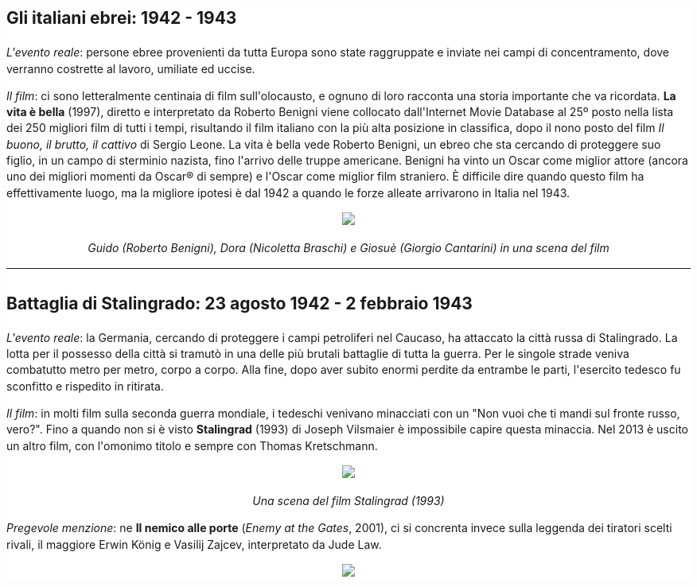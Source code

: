 ## Gli italiani ebrei:  1942 - 1943

*L'evento reale*: persone ebree provenienti da tutta Europa sono state raggruppate e inviate nei campi di concentramento, dove verranno costrette al lavoro, umiliate ed uccise.

*Il film*: ci sono letteralmente centinaia di film sull'olocausto, e ognuno di loro racconta una storia importante che va ricordata. **La vita è bella** (1997), diretto e interpretato da Roberto Benigni viene collocato dall'Internet Movie Database al 25º posto nella lista dei 250 migliori film di tutti i tempi, risultando il film italiano con la più alta posizione in classifica, dopo il nono posto del film _Il buono, il brutto, il cattivo_ di Sergio Leone. La vita è bella vede Roberto Benigni, un ebreo che sta cercando di proteggere suo figlio, in un campo di sterminio nazista, fino l'arrivo delle truppe americane. 
Benigni ha vinto un Oscar come miglior attore (ancora uno dei migliori momenti da Oscar® di sempre) e l'Oscar come miglior film straniero. È difficile dire quando questo film ha effettivamente luogo, ma la migliore ipotesi è dal 1942 a quando le forze alleate arrivarono in Italia nel 1943.



<div align="center">
<img src="https://upload.wikimedia.org/wikipedia/it/thumb/6/6c/Lavitella.png/800px-Lavitella.png">

<i>Guido (Roberto Benigni), Dora (Nicoletta Braschi) e Giosuè (Giorgio Cantarini) in una scena del film</i>
</div>



---

## Battaglia di Stalingrado: 23 agosto 1942 - 2 febbraio 1943

*L'evento reale*: la Germania, cercando di proteggere i campi petroliferi nel Caucaso, ha attaccato la città russa di Stalingrado. La lotta per il possesso della città si tramutò in una delle più brutali battaglie di tutta la guerra. Per le singole strade veniva combatutto metro per metro,  corpo a corpo. Alla fine, dopo aver subito enormi perdite da entrambe le parti, l'esercito tedesco fu sconfitto e rispedito in ritirata.

*Il film*: in molti film sulla seconda guerra mondiale, i tedeschi venivano minacciati con un "Non vuoi che ti mandi sul fronte russo, vero?". Fino a quando non si è visto **Stalingrad** (1993) di Joseph Vilsmaier è impossibile capire questa minaccia. 
Nel 2013 è uscito un altro film, con l'omonimo titolo e sempre con Thomas Kretschmann. 

<div align="center">
<img src="https://upload.wikimedia.org/wikipedia/it/f/f5/Stalingrad_%281993%29.png">

<i>Una scena del film Stalingrad (1993)</i>
</div>


*Pregevole menzione*: ne **Il nemico alle porte** (*Enemy at the Gates*, 2001), ci si concrenta invece sulla leggenda dei tiratori scelti rivali, il maggiore Erwin König e Vasilij Zajcev, interpretato da Jude Law.

<div align="center">
<img src="https://upload.wikimedia.org/wikipedia/it/thumb/7/74/Nemicoalleporte-2001-JudeLaw.png/800px-Nemicoalleporte-2001-JudeLaw.png">
